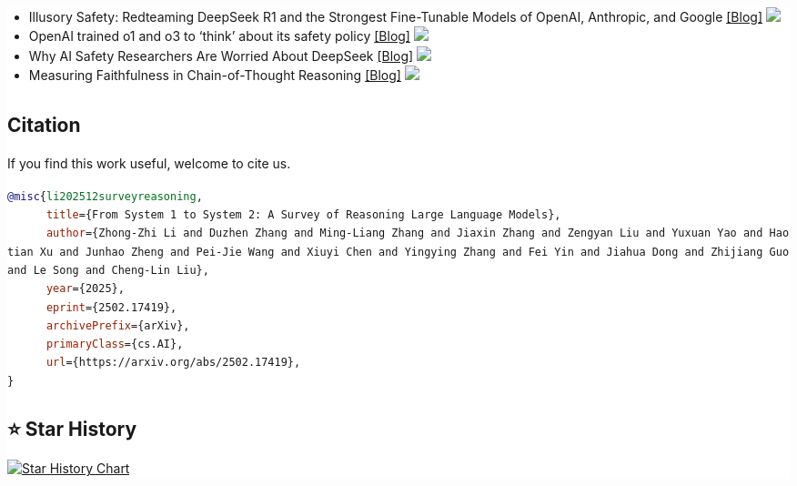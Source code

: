 * Illusory Safety: Redteaming DeepSeek R1 and the Strongest Fine-Tunable Models of OpenAI, Anthropic, and Google [[Blog]](https://far.ai/post/2025-02-r1-redteaming/) ![](https://img.shields.io/badge/blog-2025.02-red)
* OpenAI trained o1 and o3 to ‘think’ about its safety policy [[Blog]](https://techcrunch.com/2024/12/22/openai-trained-o1-and-o3-to-think-about-its-safety-policy) ![](https://img.shields.io/badge/blog-2024.12-red)
* Why AI Safety Researchers Are Worried About DeepSeek [[Blog]](https://time.com/7210888/deepseeks-hidden-ai-safety-warning/) ![](https://img.shields.io/badge/blog-2025.1-red)
* Measuring Faithfulness in Chain-of-Thought Reasoning [[Blog]](https://www.anthropic.com/research/measuring-faithfulness-in-chain-of-thought-reasoning) ![](https://img.shields.io/badge/blog-2023.7-red)


## Citation
If you find this work useful, welcome to cite us.
```bib
@misc{li202512surveyreasoning,
      title={From System 1 to System 2: A Survey of Reasoning Large Language Models}, 
      author={Zhong-Zhi Li and Duzhen Zhang and Ming-Liang Zhang and Jiaxin Zhang and Zengyan Liu and Yuxuan Yao and Haotian Xu and Junhao Zheng and Pei-Jie Wang and Xiuyi Chen and Yingying Zhang and Fei Yin and Jiahua Dong and Zhijiang Guo and Le Song and Cheng-Lin Liu},
      year={2025},
      eprint={2502.17419},
      archivePrefix={arXiv},
      primaryClass={cs.AI},
      url={https://arxiv.org/abs/2502.17419}, 
}
```


## ⭐ Star History

<a href="https://star-history.com/#zzli2022/Awesome-System2-Reasoning-LLM&Date">
 <picture>
   <source media="(prefers-color-scheme: dark)" srcset="https://api.star-history.com/svg?repos=zzli2022/Awesome-System2-Reasoning-LLM&type=Date&theme=dark" />
   <source media="(prefers-color-scheme: light)" srcset="https://api.star-history.com/svg?repos=zzli2022/Awesome-System2-Reasoning-LLM&type=Date" />
   <img alt="Star History Chart" src="https://api.star-history.com/svg?repos=zzli2022/Awesome-System2-Reasoning-LLM&type=Date" />
 </picture>
</a>
